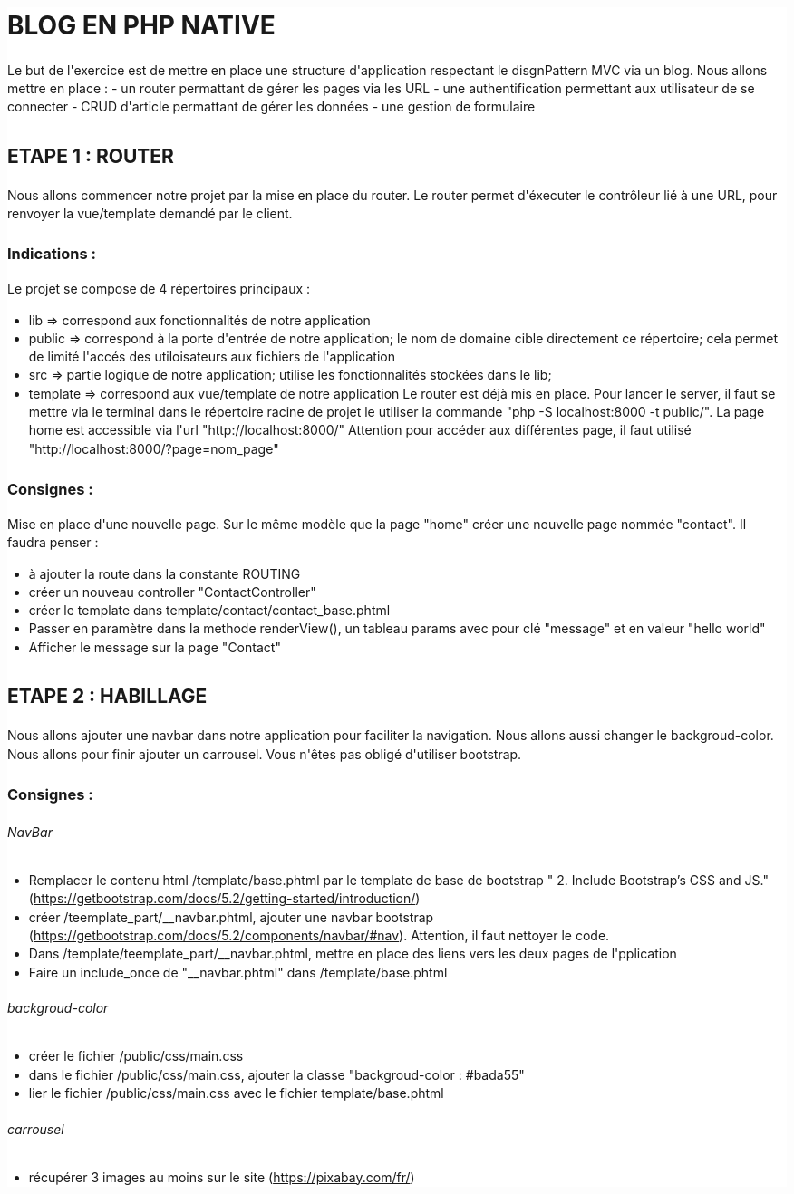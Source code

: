 # BLOG EN PHP NATIVE

Le but de l'exercice est de mettre en place une structure d'application respectant le disgnPattern MVC via un blog. Nous allons mettre en place :
    - un router permattant de gérer les pages via les URL
    - une authentification permettant aux utilisateur de se connecter
    - CRUD d'article permattant de gérer les données
    - une gestion de formulaire 
  

## ETAPE 1 : ROUTER

Nous allons commencer notre projet par la mise en place du router. Le router permet d'éxecuter le contrôleur lié à une URL, pour renvoyer la vue/template demandé par le client.

### Indications : 
  
Le projet se compose de 4 répertoires principaux :
  - lib => correspond aux fonctionnalités de notre application
  - public => correspond à la porte d'entrée de notre application; le nom de domaine cible directement ce répertoire; cela permet de limité l'accés des utiloisateurs aux fichiers de l'application
  - src => partie logique de notre application; utilise les fonctionnalités stockées dans le lib;
  - template => correspond aux vue/template de notre application
Le router est déjà mis en place.
Pour lancer le server, il faut se mettre via le terminal dans le répertoire racine de projet le utiliser la commande "php -S localhost:8000 -t public/".
La page home est accessible via l'url "http://localhost:8000/"
Attention pour accéder aux différentes page, il faut utilisé "http://localhost:8000/?page=nom_page"

### Consignes :

Mise en place d'une nouvelle page. Sur le même modèle que la page "home" créer une nouvelle page nommée "contact". Il faudra penser :
  - à ajouter la route dans la constante ROUTING
  - créer un nouveau controller "ContactController"
  - créer le template dans template/contact/contact_base.phtml
  - Passer en paramètre dans la methode renderView(), un tableau params avec pour clé "message" et en valeur "hello world"
  - Afficher le message sur la page "Contact"


## ETAPE 2 : HABILLAGE

Nous allons ajouter une navbar dans notre application pour faciliter la navigation. Nous allons aussi changer le backgroud-color. Nous allons pour finir ajouter un carrousel.
Vous n'êtes pas obligé d'utiliser bootstrap.

### Consignes :
###### NavBar
- Remplacer le contenu html /template/base.phtml par le template de base de bootstrap " 2. Include Bootstrap’s CSS and JS." (https://getbootstrap.com/docs/5.2/getting-started/introduction/) 
- créer /teemplate_part/__navbar.phtml, ajouter une navbar bootstrap (https://getbootstrap.com/docs/5.2/components/navbar/#nav). Attention, il faut nettoyer le code. 
- Dans /template/teemplate_part/__navbar.phtml, mettre en place des liens vers les deux pages de l'pplication
- Faire un include_once de "__navbar.phtml" dans /template/base.phtml
###### backgroud-color
- créer le fichier /public/css/main.css
- dans le fichier /public/css/main.css, ajouter la classe "backgroud-color : #bada55"
- lier le fichier /public/css/main.css avec le fichier template/base.phtml
###### carrousel
- récupérer 3 images au moins sur le site (https://pixabay.com/fr/)